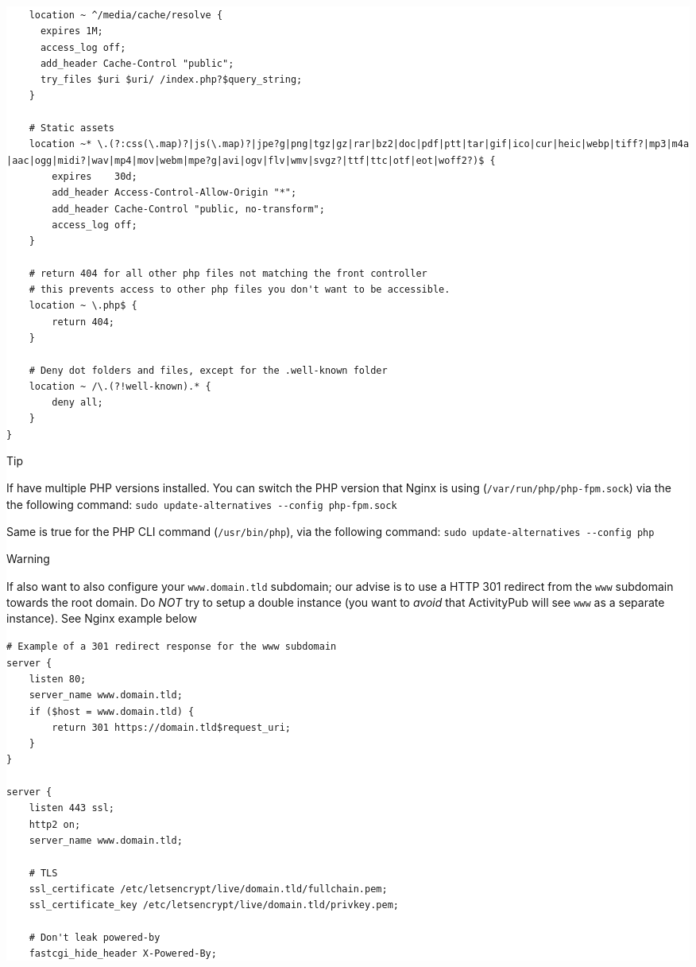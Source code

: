 ```nginx
    location ~ ^/media/cache/resolve {
      expires 1M;
      access_log off;
      add_header Cache-Control "public";
      try_files $uri $uri/ /index.php?$query_string;
    }

    # Static assets
    location ~* \.(?:css(\.map)?|js(\.map)?|jpe?g|png|tgz|gz|rar|bz2|doc|pdf|ptt|tar|gif|ico|cur|heic|webp|tiff?|mp3|m4a|aac|ogg|midi?|wav|mp4|mov|webm|mpe?g|avi|ogv|flv|wmv|svgz?|ttf|ttc|otf|eot|woff2?)$ {
        expires    30d;
        add_header Access-Control-Allow-Origin "*";
        add_header Cache-Control "public, no-transform";
        access_log off;
    }

    # return 404 for all other php files not matching the front controller
    # this prevents access to other php files you don't want to be accessible.
    location ~ \.php$ {
        return 404;
    }

    # Deny dot folders and files, except for the .well-known folder
    location ~ /\.(?!well-known).* {
        deny all;
    }
}
```

> [!TIP]
> If have multiple PHP versions installed. You can switch the PHP version that Nginx is using (`/var/run/php/php-fpm.sock`) via the the following command:
> `sudo update-alternatives --config php-fpm.sock`
>
> Same is true for the PHP CLI command (`/usr/bin/php`), via the following command:
> `sudo update-alternatives --config php`

> [!WARNING]
> If also want to also configure your `www.domain.tld` subdomain; our advise is to use a HTTP 301 redirect from the `www` subdomain towards the root domain. Do _NOT_ try to setup a double instance (you want to _avoid_ that ActivityPub will see `www` as a separate instance). See Nginx example below

```nginx
# Example of a 301 redirect response for the www subdomain
server {
    listen 80;
    server_name www.domain.tld;
    if ($host = www.domain.tld) {
        return 301 https://domain.tld$request_uri;
    }
}

server {
    listen 443 ssl;
    http2 on;
    server_name www.domain.tld;

    # TLS
    ssl_certificate /etc/letsencrypt/live/domain.tld/fullchain.pem;
    ssl_certificate_key /etc/letsencrypt/live/domain.tld/privkey.pem;

    # Don't leak powered-by
    fastcgi_hide_header X-Powered-By;
```